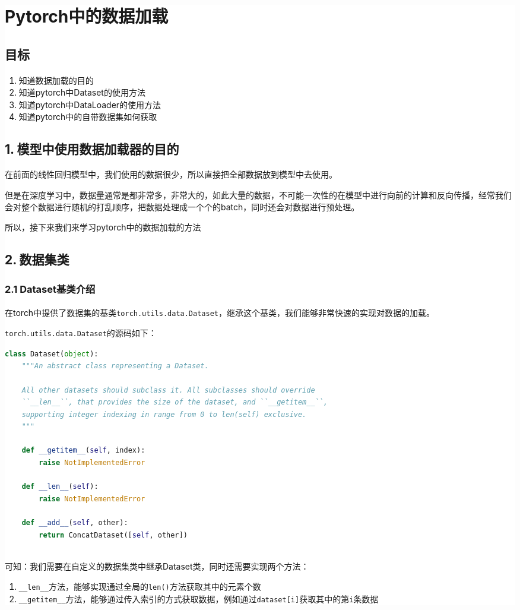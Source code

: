 # Pytorch中的数据加载

## 目标

1. 知道数据加载的目的
2. 知道pytorch中Dataset的使用方法
3. 知道pytorch中DataLoader的使用方法
4. 知道pytorch中的自带数据集如何获取

## 1. 模型中使用数据加载器的目的

在前面的线性回归模型中，我们使用的数据很少，所以直接把全部数据放到模型中去使用。

但是在深度学习中，数据量通常是都非常多，非常大的，如此大量的数据，不可能一次性的在模型中进行向前的计算和反向传播，经常我们会对整个数据进行随机的打乱顺序，把数据处理成一个个的batch，同时还会对数据进行预处理。

所以，接下来我们来学习pytorch中的数据加载的方法

## 2. 数据集类

### 2.1 Dataset基类介绍

在torch中提供了数据集的基类`torch.utils.data.Dataset`，继承这个基类，我们能够非常快速的实现对数据的加载。

`torch.utils.data.Dataset`的源码如下：

```python
class Dataset(object):
    """An abstract class representing a Dataset.

    All other datasets should subclass it. All subclasses should override
    ``__len__``, that provides the size of the dataset, and ``__getitem__``,
    supporting integer indexing in range from 0 to len(self) exclusive.
    """

    def __getitem__(self, index):
        raise NotImplementedError

    def __len__(self):
        raise NotImplementedError

    def __add__(self, other):
        return ConcatDataset([self, other])
        

```

可知：我们需要在自定义的数据集类中继承Dataset类，同时还需要实现两个方法：

1. `__len__`方法，能够实现通过全局的`len()`方法获取其中的元素个数
2. `__getitem__`方法，能够通过传入索引的方式获取数据，例如通过`dataset[i]`获取其中的第`i`条数据
